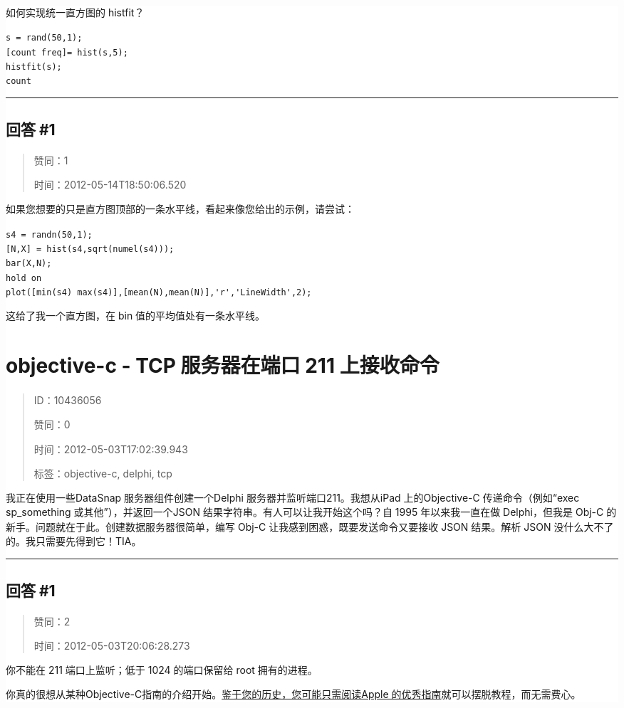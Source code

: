 如何实现统一直方图的 histfit？

```
s = rand(50,1);
[count freq]= hist(s,5);
histfit(s);
count 
```

* * *

## 回答 #1

> 赞同：1
> 
> 时间：2012-05-14T18:50:06.520

如果您想要的只是直方图顶部的一条水平线，看起来像您给出的示例，请尝试：

```
s4 = randn(50,1);
[N,X] = hist(s4,sqrt(numel(s4)));
bar(X,N);
hold on
plot([min(s4) max(s4)],[mean(N),mean(N)],'r','LineWidth',2); 
```

这给了我一个直方图，在 bin 值的平均值处有一条水平线。

# objective-c - TCP 服务器在端口 211 上接收命令

> ID：10436056
> 
> 赞同：0
> 
> 时间：2012-05-03T17:02:39.943
> 
> 标签：objective-c, delphi, tcp

我正在使用一些DataSnap 服务器组件创建一个Delphi 服务器并监听端口211。我想从iPad 上的Objective-C 传递命令（例如“exec sp_something 或其他”），并返回一个JSON 结果字符串。有人可以让我开始这个吗？自 1995 年以来我一直在做 Delphi，但我是 Obj-C 的新手。问题就在于此。创建数据服务器很简单，编写 Obj-C 让我感到困惑，既要发送命令又要接收 JSON 结果。解析 JSON 没什么大不了的。我只需要先得到它！TIA。

* * *

## 回答 #1

> 赞同：2
> 
> 时间：2012-05-03T20:06:28.273

你不能在 211 端口上监听；低于 1024 的端口保留给 root 拥有的进程。

你真的很想从某种Objective-C指南的介绍开始。[鉴于您的历史，您可能只需阅读Apple 的优秀指南](http://developer.apple.com/library/mac/#documentation/Cocoa/Conceptual/ObjectiveC/Introduction/introObjectiveC.html)就可以摆脱教程，而无需费心。
